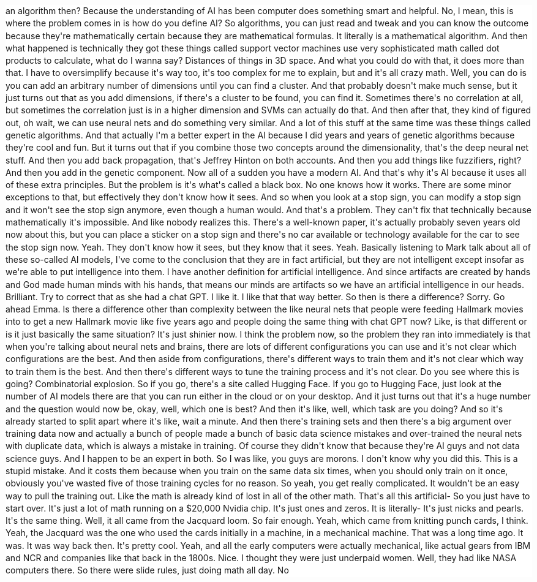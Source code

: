 an algorithm then? Because the understanding of AI has been computer does something smart and helpful. No, I mean, this is where the problem comes in is how do you define AI? So algorithms, you can just read and tweak and you can know the outcome because they're mathematically certain because they are mathematical formulas. It literally is a mathematical algorithm. And then what happened is technically they got these things called support vector machines use very sophisticated math called dot products to calculate, what do I wanna say? Distances of things in 3D space. And what you could do with that, it does more than that. I have to oversimplify because it's way too, it's too complex for me to explain, but and it's all crazy math. Well, you can do is you can add an arbitrary number of dimensions until you can find a cluster. And that probably doesn't make much sense, but it just turns out that as you add dimensions, if there's a cluster to be found, you can find it. Sometimes there's no correlation at all, but sometimes the correlation just is in a higher dimension and SVMs can actually do that. And then after that, they kind of figured out, oh wait, we can use neural nets and do something very similar. And a lot of this stuff at the same time was these things called genetic algorithms. And that actually I'm a better expert in the AI because I did years and years of genetic algorithms because they're cool and fun. But it turns out that if you combine those two concepts around the dimensionality, that's the deep neural net stuff. And then you add back propagation, that's Jeffrey Hinton on both accounts. And then you add things like fuzzifiers, right? And then you add in the genetic component. Now all of a sudden you have a modern AI. And that's why it's AI because it uses all of these extra principles. But the problem is it's what's called a black box. No one knows how it works. There are some minor exceptions to that, but effectively they don't know how it sees. And so when you look at a stop sign, you can modify a stop sign and it won't see the stop sign anymore, even though a human would. And that's a problem. They can't fix that technically because mathematically it's impossible. And like nobody realizes this. There's a well-known paper, it's actually probably seven years old now about this, but you can place a sticker on a stop sign and there's no car available or technology available for the car to see the stop sign now. Yeah. They don't know how it sees, but they know that it sees. Yeah. Basically listening to Mark talk about all of these so-called AI models, I've come to the conclusion that they are in fact artificial, but they are not intelligent except insofar as we're able to put intelligence into them. I have another definition for artificial intelligence. And since artifacts are created by hands and God made human minds with his hands, that means our minds are artifacts so we have an artificial intelligence in our heads. Brilliant. Try to correct that as she had a chat GPT. I like it. I like that that way better. So then is there a difference? Sorry. Go ahead Emma. Is there a difference other than complexity between the like neural nets that people were feeding Hallmark movies into to get a new Hallmark movie like five years ago and people doing the same thing with chat GPT now? Like, is that different or is it just basically the same situation? It's just shinier now. I think the problem now, so the problem they ran into immediately is that when you're talking about neural nets and brains, there are lots of different configurations you can use and it's not clear which configurations are the best. And then aside from configurations, there's different ways to train them and it's not clear which way to train them is the best. And then there's different ways to tune the training process and it's not clear. Do you see where this is going? Combinatorial explosion. So if you go, there's a site called Hugging Face. If you go to Hugging Face, just look at the number of AI models there are that you can run either in the cloud or on your desktop. And it just turns out that it's a huge number and the question would now be, okay, well, which one is best? And then it's like, well, which task are you doing? And so it's already started to split apart where it's like, wait a minute. And then there's training sets and then there's a big argument over training data now and actually a bunch of people made a bunch of basic data science mistakes and over-trained the neural nets with duplicate data, which is always a mistake in training. Of course they didn't know that because they're AI guys and not data science guys. And I happen to be an expert in both. So I was like, you guys are morons. I don't know why you did this. This is a stupid mistake. And it costs them because when you train on the same data six times, when you should only train on it once, obviously you've wasted five of those training cycles for no reason. So yeah, you get really complicated. It wouldn't be an easy way to pull the training out. Like the math is already kind of lost in all of the other math. That's all this artificial- So you just have to start over. It's just a lot of math running on a $20,000 Nvidia chip. It's just ones and zeros. It is literally- It's just nicks and pearls. It's the same thing. Well, it all came from the Jacquard loom. So fair enough. Yeah, which came from knitting punch cards, I think. Yeah, the Jacquard was the one who used the cards initially in a machine, in a mechanical machine. That was a long time ago. It was. It was way back then. It's pretty cool. Yeah, and all the early computers were actually mechanical, like actual gears from IBM and NCR and companies like that back in the 1800s. Nice. I thought they were just underpaid women. Well, they had like NASA computers there. So there were slide rules, just doing math all day. No